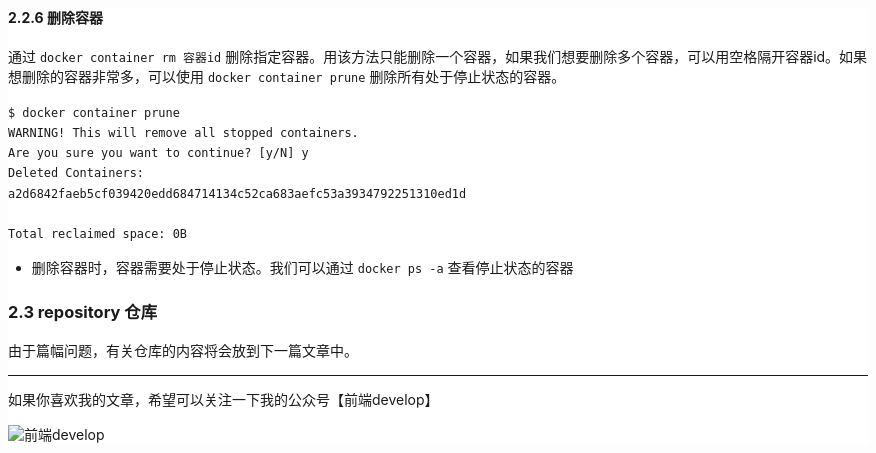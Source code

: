 #### 2.2.6 删除容器

通过 `docker container rm 容器id` 删除指定容器。用该方法只能删除一个容器，如果我们想要删除多个容器，可以用空格隔开容器id。如果想删除的容器非常多，可以使用 `docker container prune` 删除所有处于停止状态的容器。

```shell
$ docker container prune
WARNING! This will remove all stopped containers.
Are you sure you want to continue? [y/N] y
Deleted Containers:
a2d6842faeb5cf039420edd684714134c52ca683aefc53a3934792251310ed1d

Total reclaimed space: 0B
```

- 删除容器时，容器需要处于停止状态。我们可以通过 `docker ps -a` 查看停止状态的容器

### 2.3 repository 仓库

由于篇幅问题，有关仓库的内容将会放到下一篇文章中。

---

如果你喜欢我的文章，希望可以关注一下我的公众号【前端develop】

![前端develop](/imgs/qrcode.png)